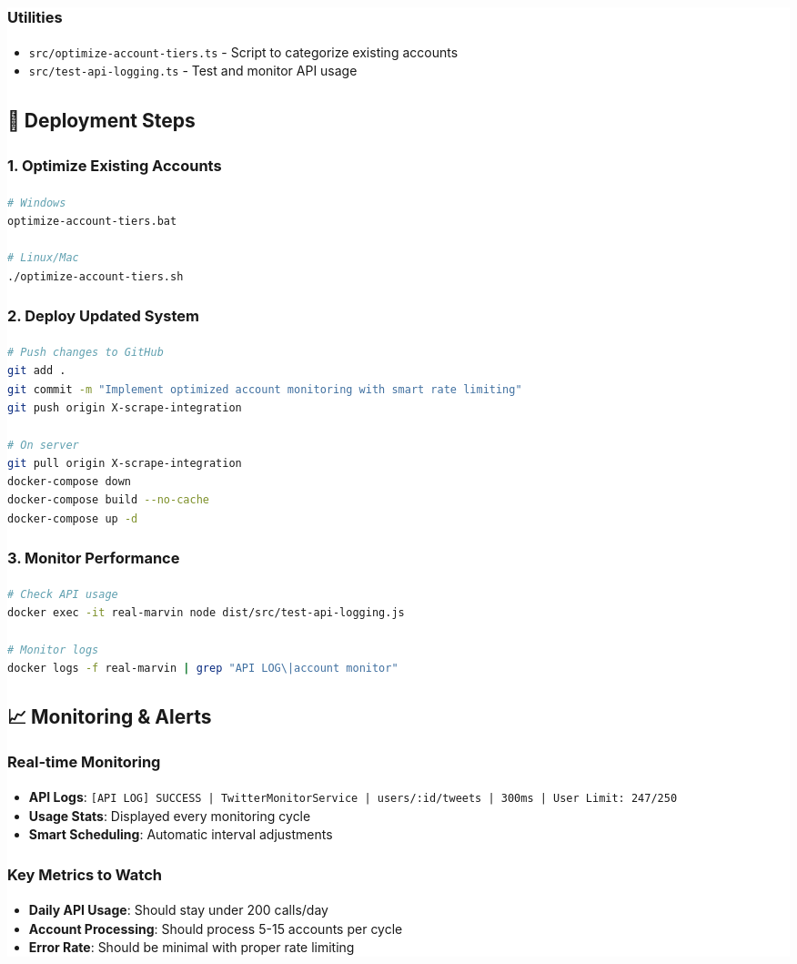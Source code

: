 ### Utilities
- `src/optimize-account-tiers.ts` - Script to categorize existing accounts
- `src/test-api-logging.ts` - Test and monitor API usage

## 🚀 Deployment Steps

### 1. Optimize Existing Accounts
```bash
# Windows
optimize-account-tiers.bat

# Linux/Mac
./optimize-account-tiers.sh
```

### 2. Deploy Updated System
```bash
# Push changes to GitHub
git add .
git commit -m "Implement optimized account monitoring with smart rate limiting"
git push origin X-scrape-integration

# On server
git pull origin X-scrape-integration
docker-compose down
docker-compose build --no-cache
docker-compose up -d
```

### 3. Monitor Performance
```bash
# Check API usage
docker exec -it real-marvin node dist/src/test-api-logging.js

# Monitor logs
docker logs -f real-marvin | grep "API LOG\|account monitor"
```

## 📈 Monitoring & Alerts

### Real-time Monitoring
- **API Logs**: `[API LOG] SUCCESS | TwitterMonitorService | users/:id/tweets | 300ms | User Limit: 247/250`
- **Usage Stats**: Displayed every monitoring cycle
- **Smart Scheduling**: Automatic interval adjustments

### Key Metrics to Watch
- **Daily API Usage**: Should stay under 200 calls/day
- **Account Processing**: Should process 5-15 accounts per cycle
- **Error Rate**: Should be minimal with proper rate limiting
